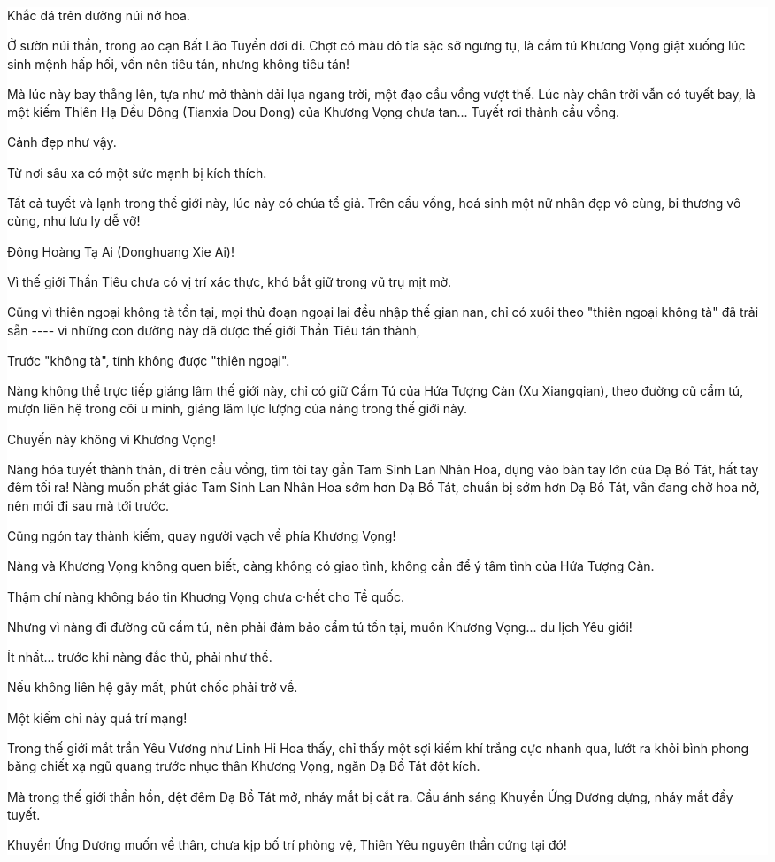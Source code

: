 Khắc đá trên đường núi nở hoa.

Ở sườn núi thần, trong ao cạn Bất Lão Tuyền dời đi. Chợt có màu đỏ tía sặc sỡ ngưng tụ, là cẩm tú Khương Vọng giật xuống lúc sinh mệnh hấp hối, vốn nên tiêu tán, nhưng không tiêu tán!

Mà lúc này bay thẳng lên, tựa như mở thành dải lụa ngang trời, một đạo cầu vồng vượt thế. Lúc này chân trời vẫn có tuyết bay, là một kiếm Thiên Hạ Đều Đông (Tianxia Dou Dong) của Khương Vọng chưa tan... Tuyết rơi thành cầu vồng.

Cảnh đẹp như vậy.

Từ nơi sâu xa có một sức mạnh bị kích thích.

Tất cả tuyết và lạnh trong thế giới này, lúc này có chúa tể giả. Trên cầu vồng, hoá sinh một nữ nhân đẹp vô cùng, bi thương vô cùng, như lưu ly dễ vỡ!

Đông Hoàng Tạ Ai (Donghuang Xie Ai)!

Vì thế giới Thần Tiêu chưa có vị trí xác thực, khó bắt giữ trong vũ trụ mịt mờ.

Cũng vì thiên ngoại không tà tồn tại, mọi thủ đoạn ngoại lai đều nhập thế gian nan, chỉ có xuôi theo "thiên ngoại không tà" đã trải sẵn ---- vì những con đường này đã được thế giới Thần Tiêu tán thành,

Trước "không tà", tính không được "thiên ngoại".

Nàng không thể trực tiếp giáng lâm thế giới này, chỉ có giữ Cẩm Tú của Hứa Tượng Càn (Xu Xiangqian), theo đường cũ cẩm tú, mượn liên hệ trong cõi u minh, giáng lâm lực lượng của nàng trong thế giới này.

Chuyến này không vì Khương Vọng!

Nàng hóa tuyết thành thân, đi trên cầu vồng, tìm tòi tay gần Tam Sinh Lan Nhân Hoa, đụng vào bàn tay lớn của Dạ Bồ Tát, hất tay đêm tối ra! Nàng muốn phát giác Tam Sinh Lan Nhân Hoa sớm hơn Dạ Bồ Tát, chuẩn bị sớm hơn Dạ Bồ Tát, vẫn đang chờ hoa nở, nên mới đi sau mà tới trước.

Cũng ngón tay thành kiếm, quay người vạch về phía Khương Vọng!

Nàng và Khương Vọng không quen biết, càng không có giao tình, không cần để ý tâm tình của Hứa Tượng Càn.

Thậm chí nàng không báo tin Khương Vọng chưa c·hết cho Tề quốc.

Nhưng vì nàng đi đường cũ cẩm tú, nên phải đảm bảo cẩm tú tồn tại, muốn Khương Vọng... du lịch Yêu giới!

Ít nhất... trước khi nàng đắc thủ, phải như thế.

Nếu không liên hệ gãy mất, phút chốc phải trở về.

Một kiếm chỉ này quá trí mạng!

Trong thế giới mắt trần Yêu Vương như Linh Hi Hoa thấy, chỉ thấy một sợi kiếm khí trắng cực nhanh qua, lướt ra khỏi bình phong băng chiết xạ ngũ quang trước nhục thân Khương Vọng, ngăn Dạ Bồ Tát đột kích.

Mà trong thế giới thần hồn, dệt đêm Dạ Bồ Tát mở, nháy mắt bị cắt ra. Cầu ánh sáng Khuyển Ứng Dương dựng, nháy mắt đầy tuyết.

Khuyển Ứng Dương muốn về thân, chưa kịp bố trí phòng vệ, Thiên Yêu nguyên thần cứng tại đó!
